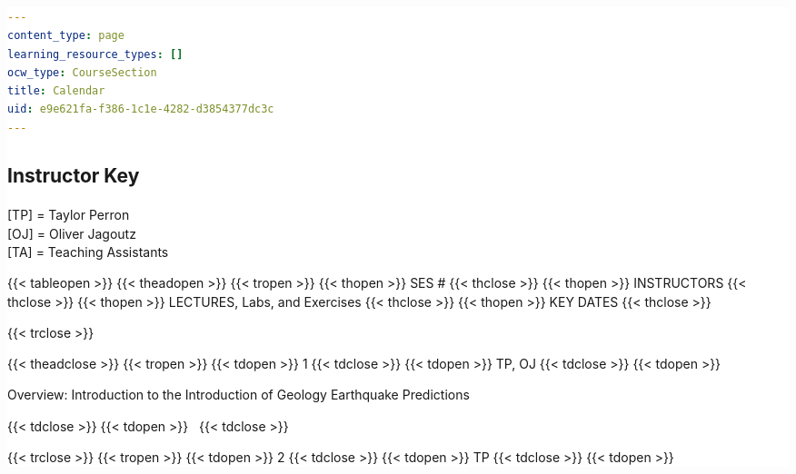 ```yaml
---
content_type: page
learning_resource_types: []
ocw_type: CourseSection
title: Calendar
uid: e9e621fa-f386-1c1e-4282-d3854377dc3c
---
```


Instructor Key
--------------

\[TP\] = Taylor Perron  
\[OJ\] = Oliver Jagoutz  
\[TA\] = Teaching Assistants

{{< tableopen >}}
{{< theadopen >}}
{{< tropen >}}
{{< thopen >}}
SES #
{{< thclose >}}
{{< thopen >}}
INSTRUCTORS
{{< thclose >}}
{{< thopen >}}
LECTURES, Labs, and Exercises
{{< thclose >}}
{{< thopen >}}
KEY DATES
{{< thclose >}}

{{< trclose >}}

{{< theadclose >}}
{{< tropen >}}
{{< tdopen >}}
1
{{< tdclose >}}
{{< tdopen >}}
TP, OJ
{{< tdclose >}}
{{< tdopen >}}


Overview: Introduction to the Introduction of Geology Earthquake Predictions


{{< tdclose >}}
{{< tdopen >}}
 
{{< tdclose >}}

{{< trclose >}}
{{< tropen >}}
{{< tdopen >}}
2
{{< tdclose >}}
{{< tdopen >}}
TP
{{< tdclose >}}
{{< tdopen >}}
